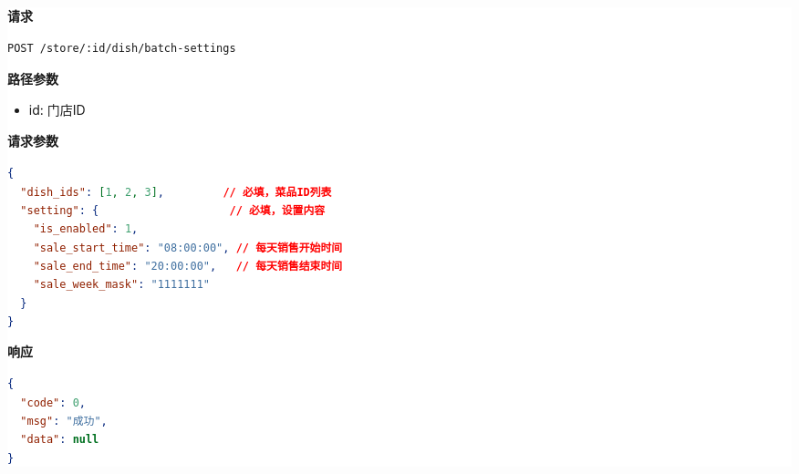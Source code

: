 **请求**
```
POST /store/:id/dish/batch-settings
```

**路径参数**
- id: 门店ID

**请求参数**
```json
{
  "dish_ids": [1, 2, 3],         // 必填，菜品ID列表
  "setting": {                    // 必填，设置内容
    "is_enabled": 1,
    "sale_start_time": "08:00:00", // 每天销售开始时间
    "sale_end_time": "20:00:00",   // 每天销售结束时间
    "sale_week_mask": "1111111"
  }
}
```

**响应**
```json
{
  "code": 0,
  "msg": "成功",
  "data": null
}
``` 